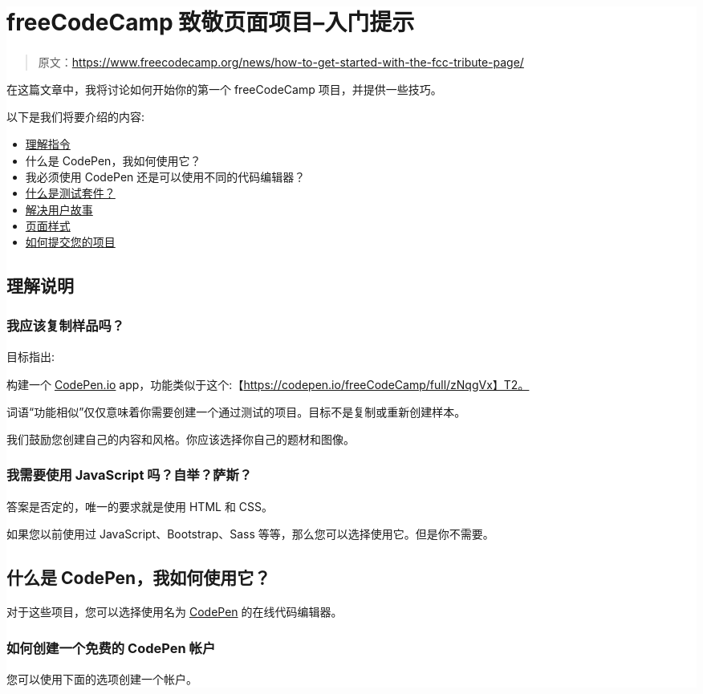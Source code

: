 # freeCodeCamp 致敬页面项目–入门提示

> 原文：<https://www.freecodecamp.org/news/how-to-get-started-with-the-fcc-tribute-page/>

在这篇文章中，我将讨论如何开始你的第一个 freeCodeCamp 项目，并提供一些技巧。

以下是我们将要介绍的内容:

*   [理解指令](#understanding-the-instructions)
*   什么是 CodePen，我如何使用它？
*   我必须使用 CodePen 还是可以使用不同的代码编辑器？
*   [什么是测试套件？](#what-is-the-test-suite)
*   [解决用户故事](#tackling-the-user-stories)
*   [页面样式](#tips-for-styling-your-page)
*   [如何提交您的项目](#how-to-submit-your-project)

## 理解说明

### 我应该复制样品吗？

目标指出:

构建一个 [CodePen.io](https://codepen.io/) app，功能类似于这个:【https://codepen.io/freeCodeCamp/full/zNqgVx】T2。

词语“功能相似”仅仅意味着你需要创建一个通过测试的项目。目标不是复制或重新创建样本。

我们鼓励您创建自己的内容和风格。你应该选择你自己的题材和图像。

### 我需要使用 JavaScript 吗？自举？萨斯？

答案是否定的，唯一的要求就是使用 HTML 和 CSS。

如果您以前使用过 JavaScript、Bootstrap、Sass 等等，那么您可以选择使用它。但是你不需要。

## 什么是 CodePen，我如何使用它？

对于这些项目，您可以选择使用名为 [CodePen](https://codepen.io/) 的在线代码编辑器。

### 如何创建一个免费的 CodePen 帐户

您可以使用下面的选项创建一个帐户。
